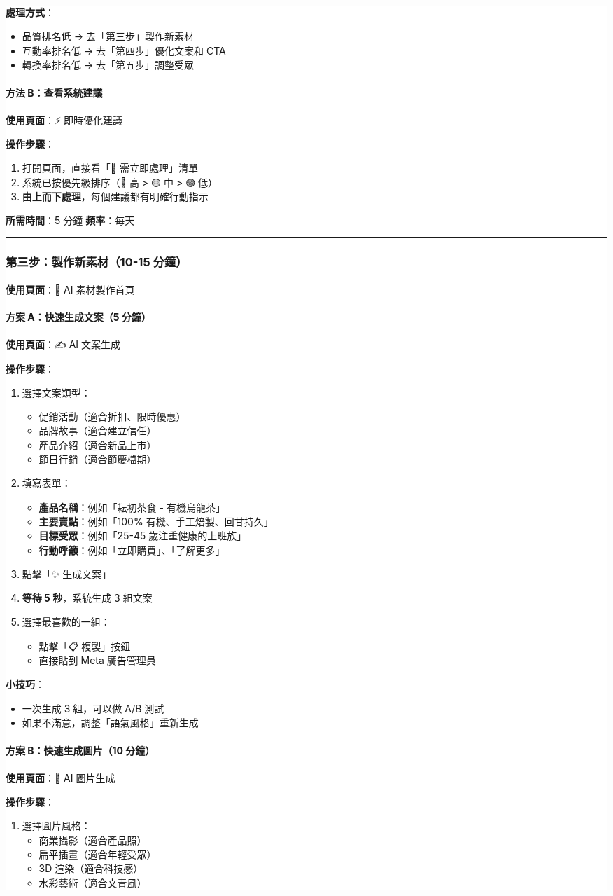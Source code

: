 **處理方式**：
- 品質排名低 → 去「第三步」製作新素材
- 互動率排名低 → 去「第四步」優化文案和 CTA
- 轉換率排名低 → 去「第五步」調整受眾

#### 方法 B：查看系統建議

**使用頁面**：⚡ 即時優化建議

**操作步驟**：
1. 打開頁面，直接看「🚨 需立即處理」清單
2. 系統已按優先級排序（🔴 高 > 🟡 中 > 🟢 低）
3. **由上而下處理**，每個建議都有明確行動指示

**所需時間**：5 分鐘
**頻率**：每天

---

### **第三步：製作新素材（10-15 分鐘）**

**使用頁面**：🤖 AI 素材製作首頁

#### 方案 A：快速生成文案（5 分鐘）

**使用頁面**：✍️ AI 文案生成

**操作步驟**：
1. 選擇文案類型：
   - 促銷活動（適合折扣、限時優惠）
   - 品牌故事（適合建立信任）
   - 產品介紹（適合新品上市）
   - 節日行銷（適合節慶檔期）

2. 填寫表單：
   - **產品名稱**：例如「耘初茶食 - 有機烏龍茶」
   - **主要賣點**：例如「100% 有機、手工焙製、回甘持久」
   - **目標受眾**：例如「25-45 歲注重健康的上班族」
   - **行動呼籲**：例如「立即購買」、「了解更多」

3. 點擊「✨ 生成文案」

4. **等待 5 秒**，系統生成 3 組文案

5. 選擇最喜歡的一組：
   - 點擊「📋 複製」按鈕
   - 直接貼到 Meta 廣告管理員

**小技巧**：
- 一次生成 3 組，可以做 A/B 測試
- 如果不滿意，調整「語氣風格」重新生成

#### 方案 B：快速生成圖片（10 分鐘）

**使用頁面**：🎨 AI 圖片生成

**操作步驟**：
1. 選擇圖片風格：
   - 商業攝影（適合產品照）
   - 扁平插畫（適合年輕受眾）
   - 3D 渲染（適合科技感）
   - 水彩藝術（適合文青風）
